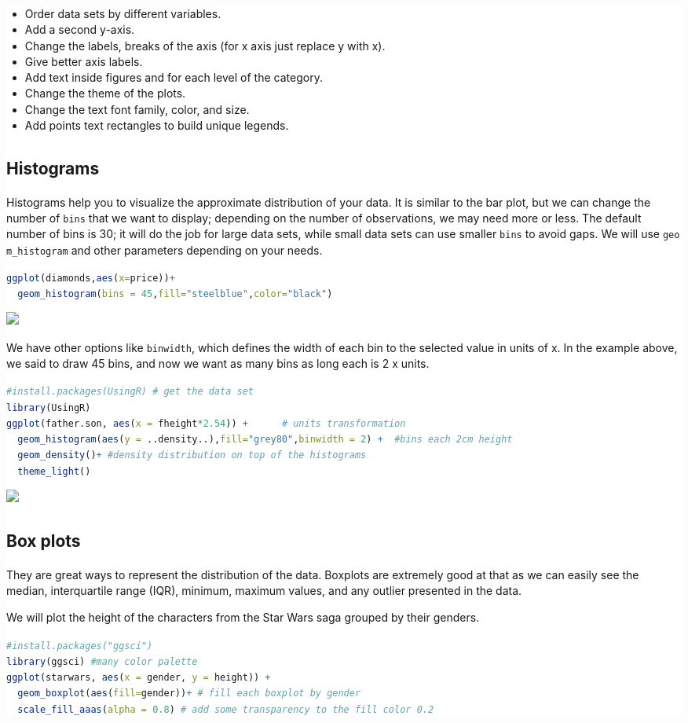 * Order data sets by different variables.
* Add a second y-axis.
* Change the labels, breaks of the axis (for x axis just replace y with x).
* Give better axis labels.
* Add text inside figures and for each level of the category.
* Change the theme of the plots.
* Change the text font family, color, and size.
* Add points text rectangles to build unique legends.


## Histograms

Histograms help you to visualize the approximate distribution of your data. It is similar to the bar plot, but we can change the number of `bins` that we want to display; depending on the number of observations, we may need more or less. The default number of bins is 30; it will do the job for large data sets, while small data sets can use smaller `bins` to avoid gaps. We will use `geom_histogram` and other parameters depending on your needs.


```r
ggplot(diamonds,aes(x=price))+
  geom_histogram(bins = 45,fill="steelblue",color="black")
```

<img src="{{< blogdown/postref >}}index.en_files/figure-html/unnamed-chunk-8-1.png" width="672" />

We have other options like `binwidth`, which defines the width of each bin to the selected value in units of x. In the example above, we said to draw 45 bins, and now we want as many bins as long each is 2 x units. 


```r
#install.packages(UsingR) # get the data set
library(UsingR)
ggplot(father.son, aes(x = fheight*2.54)) +      # units transformation                     
  geom_histogram(aes(y = ..density..),fill="grey80",binwidth = 2) +  #bins each 2cm height
  geom_density()+ #density distribution on top of the histograms
  theme_light()
```

<img src="{{< blogdown/postref >}}index.en_files/figure-html/unnamed-chunk-9-1.png" width="672" />


## Box plots

They are great ways to represent the distribution of the data. Boxplots are extremely good at that as we can easily see the median, interquartile range (IQR), minimum, maximum values, and any outlier presented in the data.

We will plot the height of the characters from the Star Wars saga grouped by their genders.


```r
#install.packages("ggsci")
library(ggsci) #many color palette
ggplot(starwars, aes(x = gender, y = height)) +
  geom_boxplot(aes(fill=gender))+ # fill each boxplot by gender 
  scale_fill_aaas(alpha = 0.8) # add some transparency to the fill color 0.2
```
